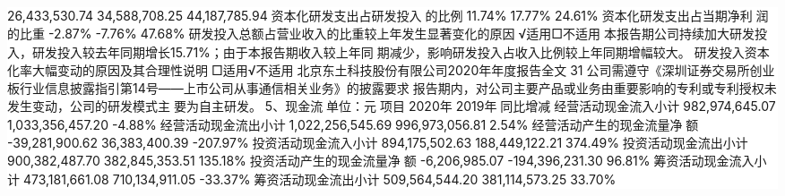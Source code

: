26,433,530.74
34,588,708.25
44,187,785.94
资本化研发支出占研发投入
的比例
11.74%
17.77%
24.61%
资本化研发支出占当期净利
润的比重
-2.87%
-7.76%
47.68%
研发投入总额占营业收入的比重较上年发生显著变化的原因
√适用□不适用
本报告期公司持续加大研发投入，研发投入较去年同期增长15.71%；由于本报告期收入较上年同
期减少，影响研发投入占收入比例较上年同期增幅较大。
研发投入资本化率大幅变动的原因及其合理性说明
□适用√不适用
北京东土科技股份有限公司2020年年度报告全文
31
公司需遵守《深圳证券交易所创业板行业信息披露指引第14号——上市公司从事通信相关业务》的披露要求
报告期内，对公司主要产品或业务由重要影响的专利或专利授权未发生变动，公司的研发模式主
要为自主研发。
5、现金流
单位：元
项目
2020年
2019年
同比增减
经营活动现金流入小计
982,974,645.07
1,033,356,457.20
-4.88%
经营活动现金流出小计
1,022,256,545.69
996,973,056.81
2.54%
经营活动产生的现金流量净
额
-39,281,900.62
36,383,400.39
-207.97%
投资活动现金流入小计
894,175,502.63
188,449,122.21
374.49%
投资活动现金流出小计
900,382,487.70
382,845,353.51
135.18%
投资活动产生的现金流量净
额
-6,206,985.07
-194,396,231.30
96.81%
筹资活动现金流入小计
473,181,661.08
710,134,911.05
-33.37%
筹资活动现金流出小计
509,564,544.20
381,114,573.25
33.70%